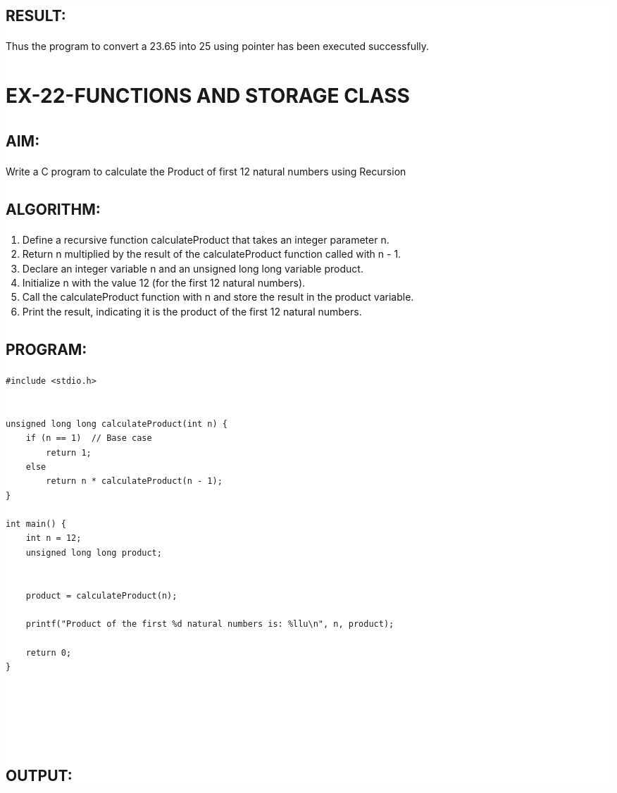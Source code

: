




## RESULT:
Thus the program to convert a 23.65 into 25 using pointer has been executed successfully.
 
 


# EX-22-FUNCTIONS AND STORAGE CLASS

## AIM:

Write a C program to calculate the Product of first 12 natural numbers using Recursion

## ALGORITHM:

1.	Define a recursive function calculateProduct that takes an integer parameter n.
2.	Return n multiplied by the result of the calculateProduct function called with n - 1.
3.	Declare an integer variable n and an unsigned long long variable product.
4.	Initialize n with the value 12 (for the first 12 natural numbers).
5.	Call the calculateProduct function with n and store the result in the product variable.
6.	Print the result, indicating it is the product of the first 12 natural numbers.

## PROGRAM:
```
#include <stdio.h>


unsigned long long calculateProduct(int n) {
    if (n == 1)  // Base case
        return 1;
    else
        return n * calculateProduct(n - 1);  
}

int main() {
    int n = 12;                     
    unsigned long long product;       

    
    product = calculateProduct(n);

    printf("Product of the first %d natural numbers is: %llu\n", n, product);

    return 0;
}






```
## OUTPUT:
